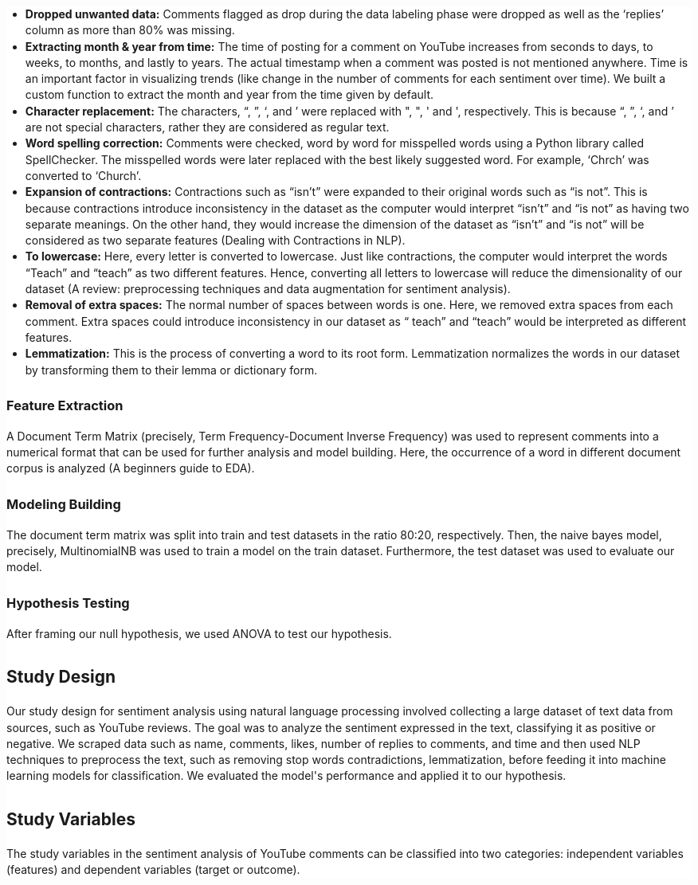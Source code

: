- **Dropped unwanted data:** Comments flagged as drop during the data labeling phase were dropped as well as the ‘replies’ column as more than 80% was missing.
- **Extracting month & year from time:** The time of posting for a comment on YouTube increases from seconds to days, to weeks, to months, and lastly to years. The actual timestamp when a comment was posted is not mentioned anywhere. Time is an important factor in visualizing trends (like change in the number of comments for each sentiment over time). We built a custom function to extract the month and year from the time given by default.
- **Character replacement:** The characters, “, ”, ‘, and ’ were replaced with ", ",  ' and ', respectively. This is because “, ”, ‘, and ’ are not special characters, rather they are considered as regular text.
- **Word spelling correction:** Comments were checked, word by word for misspelled words using a Python library called SpellChecker. The misspelled words were later replaced with the best likely suggested word. For example, ‘Chrch’ was converted to ‘Church’.
- **Expansion of contractions:** Contractions such as “isn’t” were expanded to their original words such as “is not”. This is because contractions introduce inconsistency in the dataset as the computer would interpret “isn’t” and “is not” as having two separate meanings. On the other hand, they would increase the dimension of the dataset as “isn’t” and “is not” will be considered as two separate features (Dealing with Contractions in NLP).
- **To lowercase:** Here, every letter is converted to lowercase. Just like contractions, the computer would interpret the words “Teach” and “teach” as two different features. Hence, converting all letters to lowercase will reduce the dimensionality of our dataset (A review: preprocessing techniques and data augmentation for sentiment analysis).
- **Removal of extra spaces:** The normal number of spaces between words is one. Here, we removed extra spaces from each comment. Extra spaces could introduce inconsistency in our dataset as “ teach” and “teach” would be interpreted as different features.
- **Lemmatization:** This is the process of converting a word to its root form. Lemmatization normalizes the words in our dataset by transforming them to their lemma or dictionary form.

### Feature Extraction  
A Document Term Matrix (precisely, Term Frequency-Document Inverse Frequency) was used to represent comments into a numerical format that can be used for further analysis and model building. Here, the occurrence of a word in different document corpus is analyzed (A beginners guide to EDA).

### Modeling Building  
The document term matrix was split into train and test datasets in the ratio 80:20, respectively. Then, the naive bayes model, precisely, MultinomialNB was used to train a model on the train dataset. Furthermore, the test dataset was used to evaluate our model.

### Hypothesis Testing  
After framing our null hypothesis, we used ANOVA to test our hypothesis.

## Study Design  
Our study design for sentiment analysis using natural language processing involved collecting a large dataset of text data from sources, such as YouTube reviews. The goal was to analyze the sentiment expressed in the text, classifying it as positive or negative. We scraped data such as name, comments, likes, number of replies to comments, and time and then used NLP techniques to preprocess the text, such as removing stop words contradictions, lemmatization, before feeding it into machine learning models for classification. We evaluated the model's performance and applied it to our hypothesis.

## Study Variables  
The study variables in the sentiment analysis of YouTube comments can be classified into two categories: independent variables (features) and dependent variables (target or outcome).
